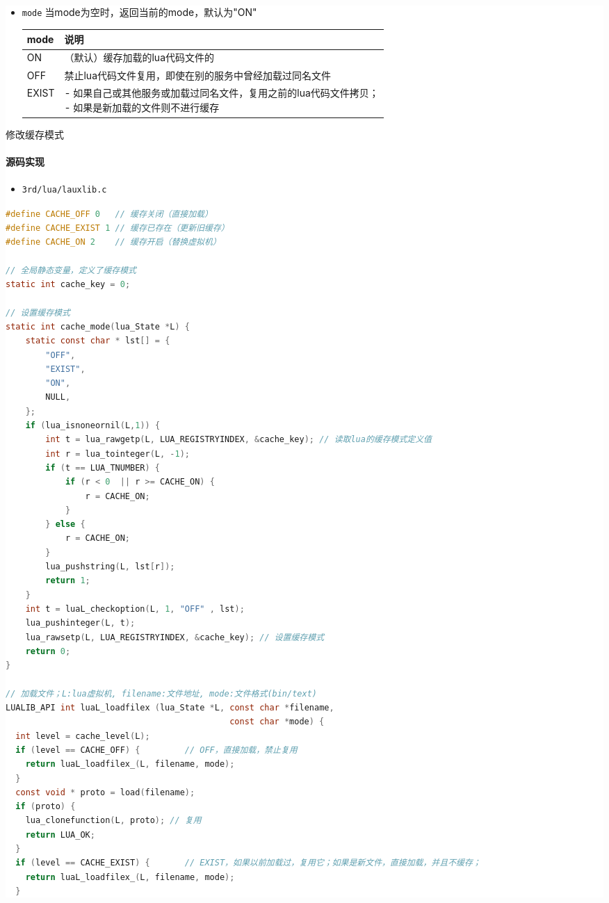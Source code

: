   - `mode` 当mode为空时，返回当前的mode，默认为"ON"

    | mode  | 说明                                                         |
    | ----- | ------------------------------------------------------------ |
    | ON    | （默认）缓存加载的lua代码文件的                              |
    | OFF   | 禁止lua代码文件复用，即使在别的服务中曾经加载过同名文件      |
    | EXIST | - 如果自己或其他服务或加载过同名文件，复用之前的lua代码文件拷贝；<br>- 如果是新加载的文件则不进行缓存 |

  修改缓存模式

#### 源码实现

- `3rd/lua/lauxlib.c`

```c
#define CACHE_OFF 0   // 缓存关闭（直接加载）
#define CACHE_EXIST 1 // 缓存已存在（更新旧缓存）
#define CACHE_ON 2    // 缓存开启（替换虚拟机）

// 全局静态变量，定义了缓存模式
static int cache_key = 0;

// 设置缓存模式
static int cache_mode(lua_State *L) {
	static const char * lst[] = {
		"OFF",
		"EXIST",
		"ON",
		NULL,
	};
	if (lua_isnoneornil(L,1)) {
		int t = lua_rawgetp(L, LUA_REGISTRYINDEX, &cache_key); // 读取lua的缓存模式定义值
		int r = lua_tointeger(L, -1);
		if (t == LUA_TNUMBER) {
			if (r < 0  || r >= CACHE_ON) {
				r = CACHE_ON;
			}
		} else {
			r = CACHE_ON;
		}
		lua_pushstring(L, lst[r]);
		return 1;
	}
	int t = luaL_checkoption(L, 1, "OFF" , lst);
	lua_pushinteger(L, t);
	lua_rawsetp(L, LUA_REGISTRYINDEX, &cache_key); // 设置缓存模式
	return 0;
}

// 加载文件；L:lua虚拟机, filename:文件地址, mode:文件格式(bin/text)
LUALIB_API int luaL_loadfilex (lua_State *L, const char *filename,
                                             const char *mode) {
  int level = cache_level(L);
  if (level == CACHE_OFF) {         // OFF，直接加载，禁止复用
    return luaL_loadfilex_(L, filename, mode);
  }
  const void * proto = load(filename);
  if (proto) {
    lua_clonefunction(L, proto); // 复用
    return LUA_OK;
  }
  if (level == CACHE_EXIST) {       // EXIST，如果以前加载过，复用它；如果是新文件，直接加载，并且不缓存；
    return luaL_loadfilex_(L, filename, mode);
  }
```